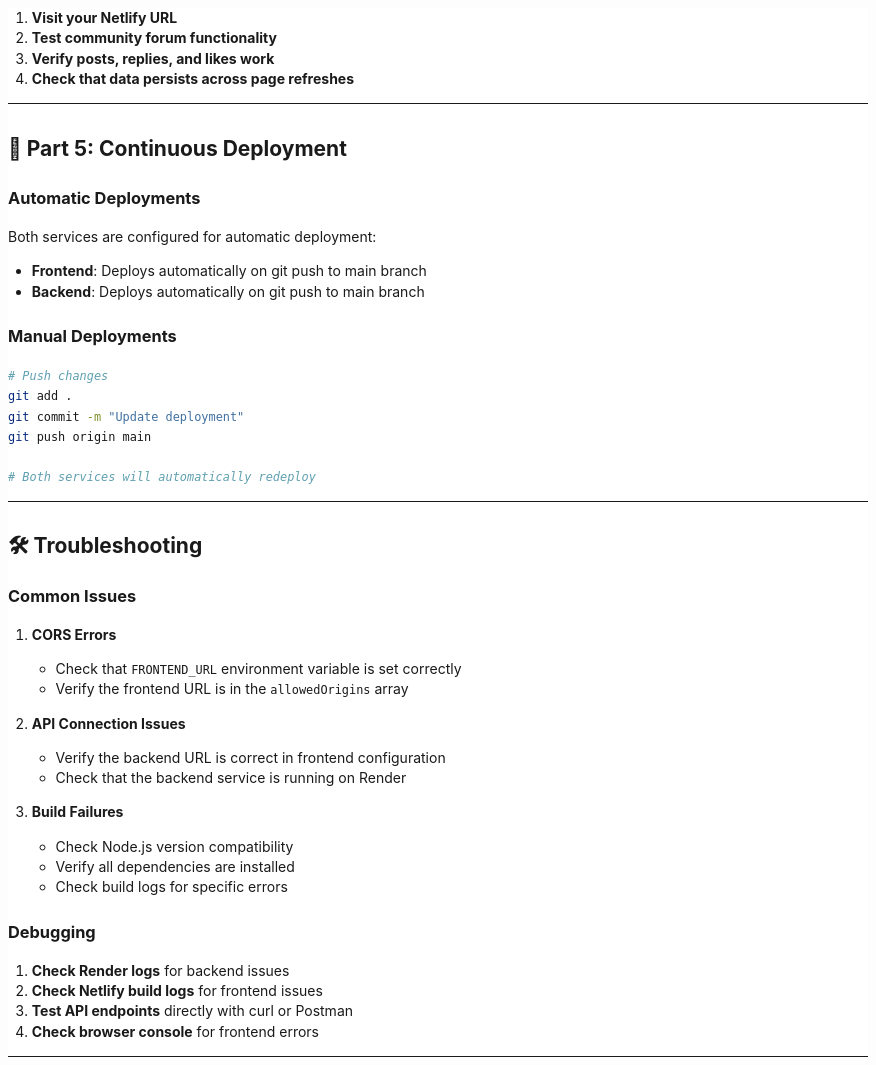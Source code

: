 1. **Visit your Netlify URL**
2. **Test community forum functionality**
3. **Verify posts, replies, and likes work**
4. **Check that data persists across page refreshes**

---

## 🔄 Part 5: Continuous Deployment

### Automatic Deployments

Both services are configured for automatic deployment:

- **Frontend**: Deploys automatically on git push to main branch
- **Backend**: Deploys automatically on git push to main branch

### Manual Deployments

```bash
# Push changes
git add .
git commit -m "Update deployment"
git push origin main

# Both services will automatically redeploy
```

---

## 🛠️ Troubleshooting

### Common Issues

1. **CORS Errors**
   - Check that `FRONTEND_URL` environment variable is set correctly
   - Verify the frontend URL is in the `allowedOrigins` array

2. **API Connection Issues**
   - Verify the backend URL is correct in frontend configuration
   - Check that the backend service is running on Render

3. **Build Failures**
   - Check Node.js version compatibility
   - Verify all dependencies are installed
   - Check build logs for specific errors

### Debugging

1. **Check Render logs** for backend issues
2. **Check Netlify build logs** for frontend issues
3. **Test API endpoints** directly with curl or Postman
4. **Check browser console** for frontend errors

---